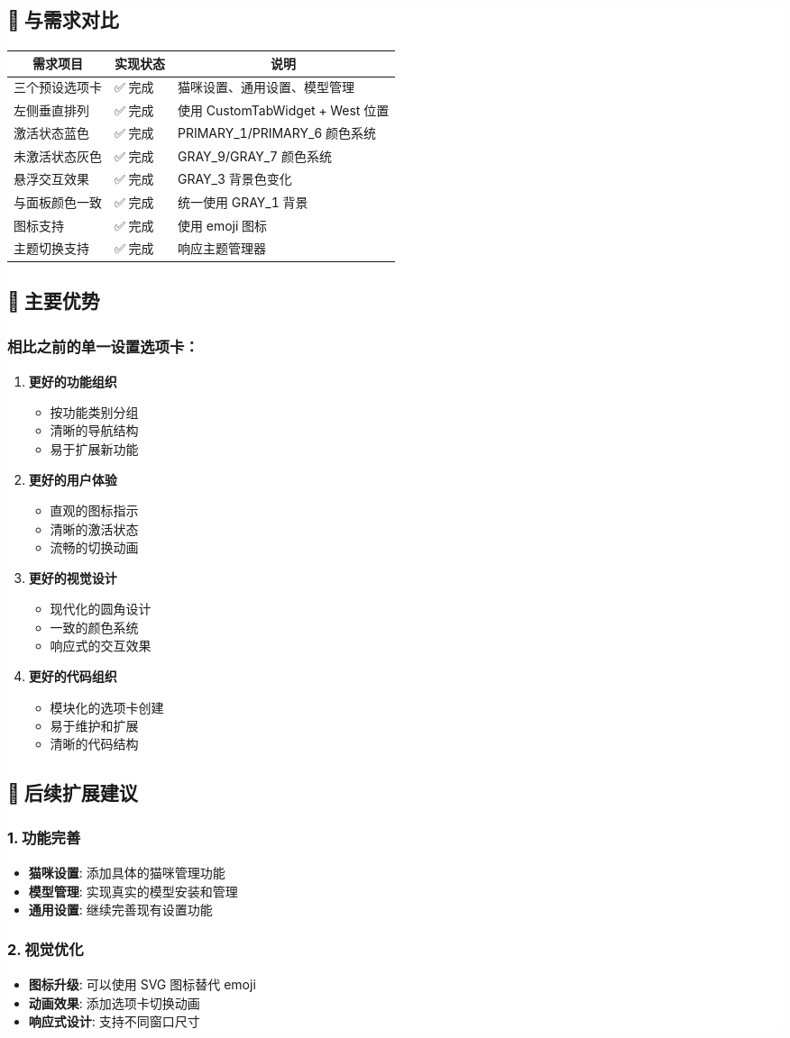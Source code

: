 ## 🎯 与需求对比

| 需求项目 | 实现状态 | 说明 |
|---------|---------|------|
| 三个预设选项卡 | ✅ 完成 | 猫咪设置、通用设置、模型管理 |
| 左侧垂直排列 | ✅ 完成 | 使用 CustomTabWidget + West 位置 |
| 激活状态蓝色 | ✅ 完成 | PRIMARY_1/PRIMARY_6 颜色系统 |
| 未激活状态灰色 | ✅ 完成 | GRAY_9/GRAY_7 颜色系统 |
| 悬浮交互效果 | ✅ 完成 | GRAY_3 背景色变化 |
| 与面板颜色一致 | ✅ 完成 | 统一使用 GRAY_1 背景 |
| 图标支持 | ✅ 完成 | 使用 emoji 图标 |
| 主题切换支持 | ✅ 完成 | 响应主题管理器 |

## 🌟 主要优势

### 相比之前的单一设置选项卡：

1. **更好的功能组织**
   - 按功能类别分组
   - 清晰的导航结构
   - 易于扩展新功能

2. **更好的用户体验**
   - 直观的图标指示
   - 清晰的激活状态
   - 流畅的切换动画

3. **更好的视觉设计**
   - 现代化的圆角设计
   - 一致的颜色系统
   - 响应式的交互效果

4. **更好的代码组织**
   - 模块化的选项卡创建
   - 易于维护和扩展
   - 清晰的代码结构

## 📝 后续扩展建议

### 1. 功能完善
- **猫咪设置**: 添加具体的猫咪管理功能
- **模型管理**: 实现真实的模型安装和管理
- **通用设置**: 继续完善现有设置功能

### 2. 视觉优化
- **图标升级**: 可以使用 SVG 图标替代 emoji
- **动画效果**: 添加选项卡切换动画
- **响应式设计**: 支持不同窗口尺寸

